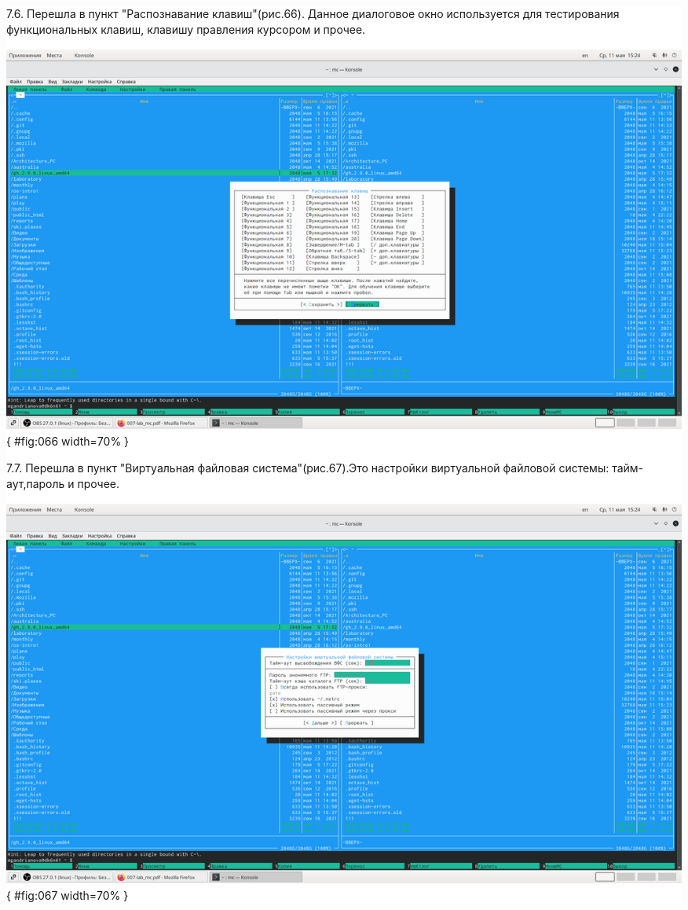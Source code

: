 7.6. Перешла в пункт "Распознавание клавиш"(рис.66). Данное диалоговое окно используется для тестирования функциональных клавиш, клавишу правления курсором и прочее.

!["Распознавание клавиш" в mc](image/66.png){ #fig:066 width=70% }

7.7. Перешла в пункт "Виртуальная файловая система"(рис.67).Это настройки виртуальной файловой системы: тайм-аут,пароль и прочее.

![Пункт "Виртуальная файловая система"](image/67.png){ #fig:067 width=70% }
